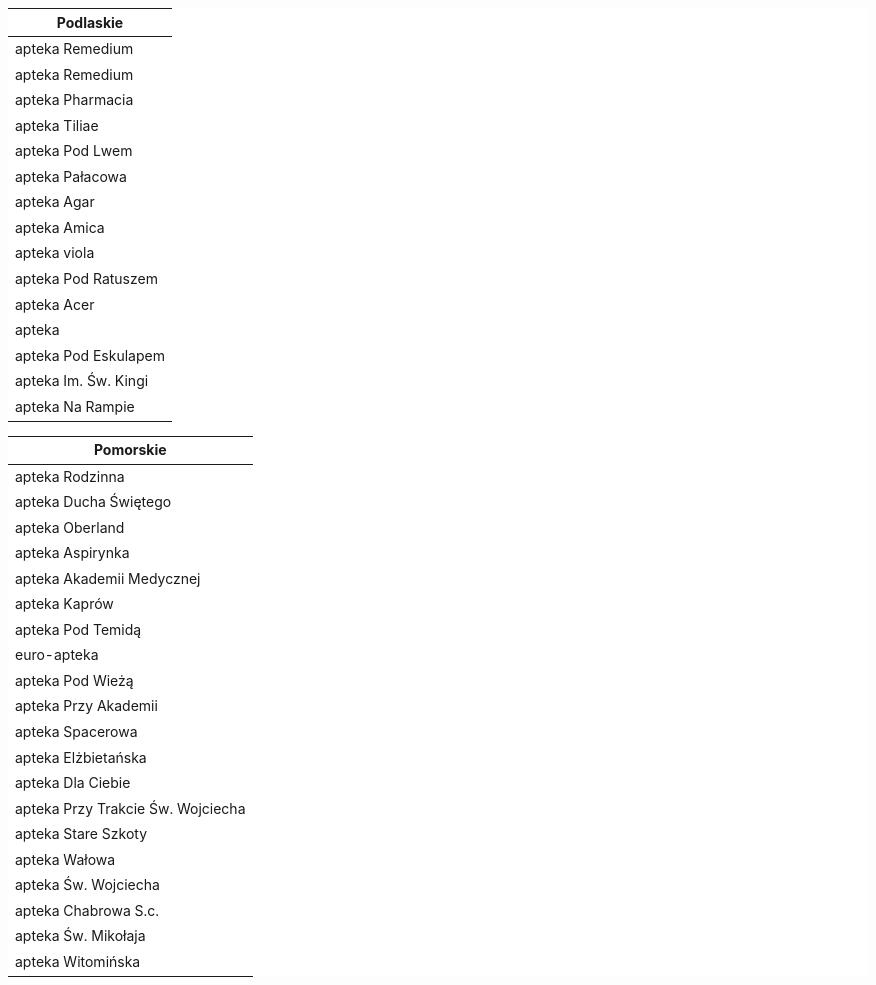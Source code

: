 | Podlaskie            |
|----------------------|
| apteka Remedium      |
| apteka Remedium      |
| apteka Pharmacia     |
| apteka Tiliae        |
| apteka Pod Lwem      |
| apteka Pałacowa      |
| apteka Agar          |
| apteka Amica         |
| apteka viola         |
| apteka Pod Ratuszem  |
| apteka Acer          |
| apteka               |
| apteka Pod Eskulapem |
| apteka Im. Św. Kingi |
| apteka Na Rampie     |

| Pomorskie                         |
|-----------------------------------|
| apteka Rodzinna                   |
| apteka Ducha Świętego             |
| apteka Oberland                   |
| apteka Aspirynka                  |
| apteka Akademii Medycznej         |
| apteka Kaprów                     |
| apteka Pod Temidą                 |
| euro-apteka                       |
| apteka Pod Wieżą                  |
| apteka Przy Akademii              |
| apteka Spacerowa                  |
| apteka Elżbietańska               |
| apteka Dla Ciebie                 |
| apteka Przy Trakcie Św. Wojciecha |
| apteka Stare Szkoty               |
| apteka Wałowa                     |
| apteka Św. Wojciecha              |
| apteka Chabrowa S.c.              |
| apteka Św. Mikołaja               |
| apteka Witomińska                 |